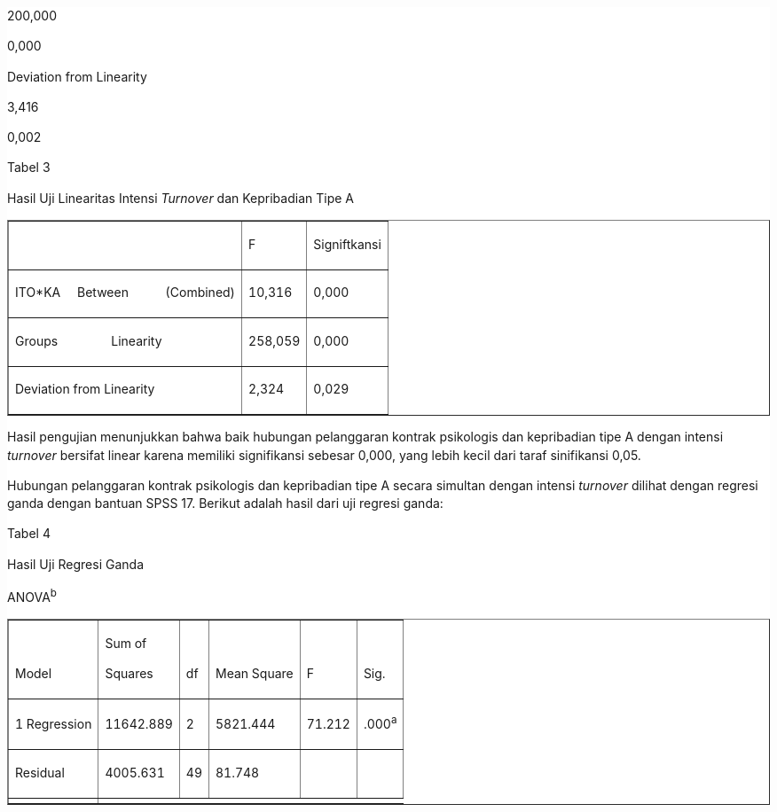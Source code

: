 <p><span class="font1">200,000</span></p></td><td style="vertical-align:top;">
<p><span class="font1">0,000</span></p></td></tr>
<tr><td style="vertical-align:top;"></td><td style="vertical-align:top;"></td><td style="vertical-align:top;">
<p><span class="font1">Deviation from Linearity</span></p></td><td style="vertical-align:top;">
<p><span class="font1">3,416</span></p></td><td style="vertical-align:top;">
<p><span class="font1">0,002</span></p></td></tr>
</table>
<p><span class="font2">Tabel 3</span></p>
<p><span class="font2">Hasil Uji Linearitas Intensi </span><span class="font2" style="font-style:italic;">Turnover</span><span class="font2"> dan Kepribadian Tipe A</span></p>
<table border="1">
<tr><td style="vertical-align:top;"></td><td style="vertical-align:top;">
<p><span class="font1">F</span></p></td><td style="vertical-align:top;">
<p><span class="font1">Signiftkansi</span></p></td></tr>
<tr><td style="vertical-align:top;">
<p><span class="font1">ITO*KA &nbsp;&nbsp;&nbsp;&nbsp;Between &nbsp;&nbsp;&nbsp;&nbsp;&nbsp;&nbsp;&nbsp;&nbsp;&nbsp;&nbsp;(Combined)</span></p></td><td style="vertical-align:top;">
<p><span class="font1">10,316</span></p></td><td style="vertical-align:top;">
<p><span class="font1">0,000</span></p></td></tr>
<tr><td style="vertical-align:top;">
<p><span class="font1">Groups &nbsp;&nbsp;&nbsp;&nbsp;&nbsp;&nbsp;&nbsp;&nbsp;&nbsp;&nbsp;&nbsp;&nbsp;&nbsp;&nbsp;&nbsp;Linearity</span></p></td><td style="vertical-align:top;">
<p><span class="font1">258,059</span></p></td><td style="vertical-align:top;">
<p><span class="font1">0,000</span></p></td></tr>
<tr><td style="vertical-align:top;">
<p><span class="font1">Deviation from Linearity</span></p></td><td style="vertical-align:top;">
<p><span class="font1">2,324</span></p></td><td style="vertical-align:top;">
<p><span class="font1">0,029</span></p></td></tr>
</table>
<p><span class="font5">Hasil pengujian menunjukkan bahwa baik hubungan pelanggaran kontrak psikologis dan kepribadian tipe A dengan intensi </span><span class="font5" style="font-style:italic;">turnover</span><span class="font5"> bersifat linear karena memiliki signifikansi sebesar 0,000, yang lebih kecil dari taraf sinifikansi 0,05.</span></p>
<p><span class="font5">Hubungan pelanggaran kontrak psikologis dan kepribadian tipe A secara simultan dengan intensi </span><span class="font5" style="font-style:italic;">turnover </span><span class="font5">dilihat dengan regresi ganda dengan bantuan SPSS 17. Berikut adalah hasil dari uji regresi ganda:</span></p>
<p><span class="font3">Tabel 4</span></p>
<p><span class="font3">Hasil Uji Regresi Ganda</span></p>
<p><span class="font2">ANOVA<sup>b</sup></span></p>
<table border="1">
<tr><td style="vertical-align:bottom;">
<p><span class="font2">Model</span></p></td><td style="vertical-align:top;">
<p><span class="font2">Sum of</span></p>
<p><span class="font2">Squares</span></p></td><td style="vertical-align:bottom;">
<p><span class="font2">df</span></p></td><td style="vertical-align:bottom;">
<p><span class="font2">Mean Square</span></p></td><td style="vertical-align:bottom;">
<p><span class="font2">F</span></p></td><td style="vertical-align:bottom;">
<p><span class="font2">Sig.</span></p></td></tr>
<tr><td style="vertical-align:bottom;">
<p><span class="font2">1 Regression</span></p></td><td style="vertical-align:bottom;">
<p><span class="font2">11642.889</span></p></td><td style="vertical-align:bottom;">
<p><span class="font2">2</span></p></td><td style="vertical-align:bottom;">
<p><span class="font2">5821.444</span></p></td><td style="vertical-align:bottom;">
<p><span class="font2">71.212</span></p></td><td style="vertical-align:bottom;">
<p><span class="font2">.000<sup>a</sup></span></p></td></tr>
<tr><td style="vertical-align:top;">
<p><span class="font2">Residual</span></p></td><td style="vertical-align:top;">
<p><span class="font2">4005.631</span></p></td><td style="vertical-align:top;">
<p><span class="font2">49</span></p></td><td style="vertical-align:top;">
<p><span class="font2">81.748</span></p></td><td style="vertical-align:top;"></td><td style="vertical-align:top;"></td></tr>
<tr><td style="vertical-align:top;">